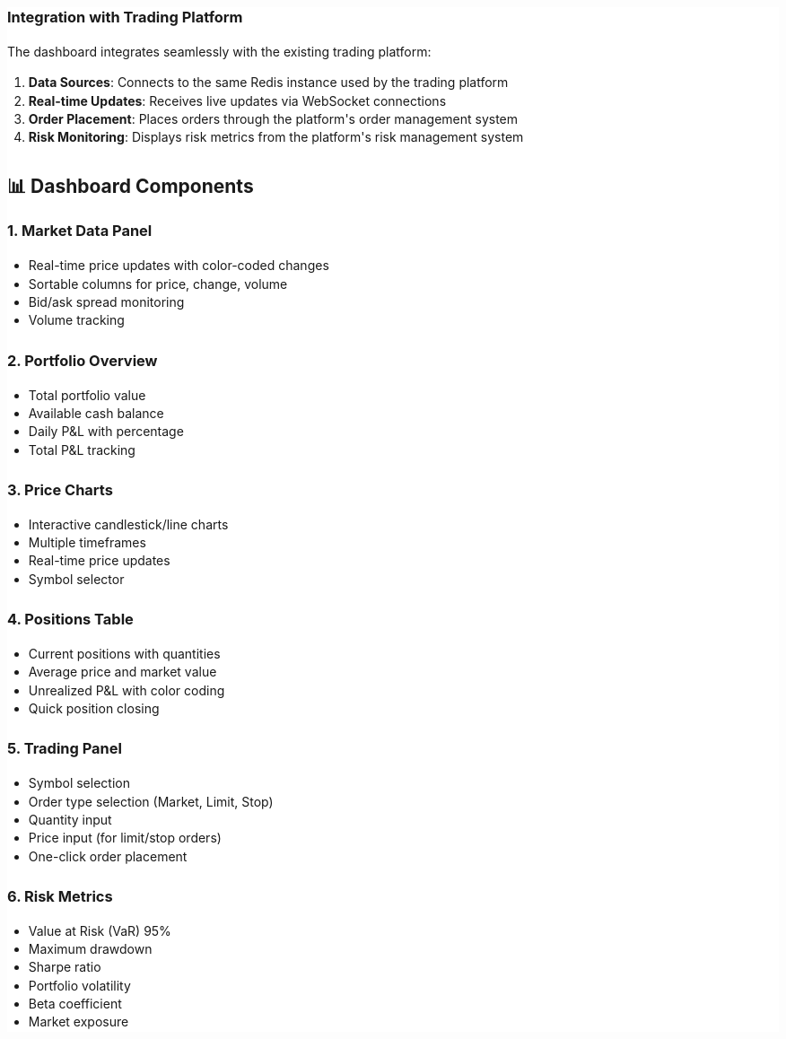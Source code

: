 ### Integration with Trading Platform

The dashboard integrates seamlessly with the existing trading platform:

1. **Data Sources**: Connects to the same Redis instance used by the trading platform
2. **Real-time Updates**: Receives live updates via WebSocket connections
3. **Order Placement**: Places orders through the platform's order management system
4. **Risk Monitoring**: Displays risk metrics from the platform's risk management system

## 📊 Dashboard Components

### 1. Market Data Panel
- Real-time price updates with color-coded changes
- Sortable columns for price, change, volume
- Bid/ask spread monitoring
- Volume tracking

### 2. Portfolio Overview
- Total portfolio value
- Available cash balance
- Daily P&L with percentage
- Total P&L tracking

### 3. Price Charts
- Interactive candlestick/line charts
- Multiple timeframes
- Real-time price updates
- Symbol selector

### 4. Positions Table
- Current positions with quantities
- Average price and market value
- Unrealized P&L with color coding
- Quick position closing

### 5. Trading Panel
- Symbol selection
- Order type selection (Market, Limit, Stop)
- Quantity input
- Price input (for limit/stop orders)
- One-click order placement

### 6. Risk Metrics
- Value at Risk (VaR) 95%
- Maximum drawdown
- Sharpe ratio
- Portfolio volatility
- Beta coefficient
- Market exposure
